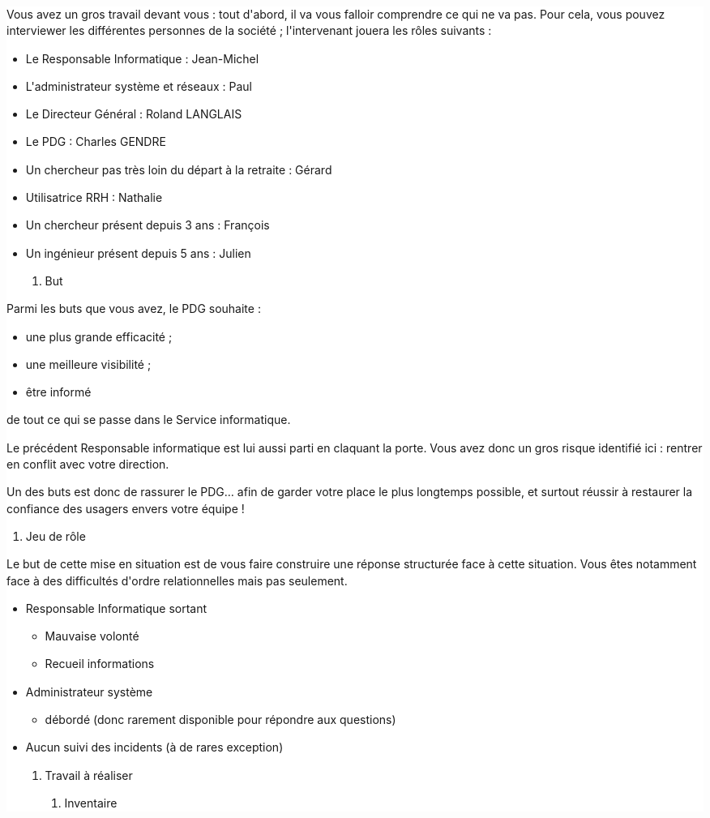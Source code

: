 Vous avez un gros travail devant vous : tout d'abord, il va vous falloir
comprendre ce qui ne va pas. Pour cela, vous pouvez interviewer les
différentes personnes de la société ; l'intervenant jouera les rôles
suivants :

-   Le Responsable Informatique : Jean-Michel

-   L'administrateur système et réseaux : Paul

-   Le Directeur Général : Roland LANGLAIS

-   Le PDG : Charles GENDRE

-   Un chercheur pas très loin du départ à la retraite : Gérard

-   Utilisatrice RRH : Nathalie

-   Un chercheur présent depuis 3 ans : François

-   Un ingénieur présent depuis 5 ans : Julien

    1.  But

Parmi les buts que vous avez, le PDG souhaite :

-   une plus grande efficacité ;

-   une meilleure visibilité ;

-   être informé

de tout ce qui se passe dans le Service informatique.

Le précédent Responsable informatique est lui aussi parti en claquant la
porte. Vous avez donc un gros risque identifié ici : rentrer en conflit
avec votre direction.

Un des buts est donc de rassurer le PDG… afin de garder votre place le
plus longtemps possible, et surtout réussir à restaurer la confiance des
usagers envers votre équipe !

1.  Jeu de rôle

Le but de cette mise en situation est de vous faire construire une
réponse structurée face à cette situation. Vous êtes notamment face à
des difficultés d'ordre relationnelles mais pas seulement.

-   Responsable Informatique sortant

    -   Mauvaise volonté

    -   Recueil informations

-   Administrateur système

    -   débordé (donc rarement disponible pour répondre aux questions)

-   Aucun suivi des incidents (à de rares exception)

    1.  Travail à réaliser

        1.  Inventaire
